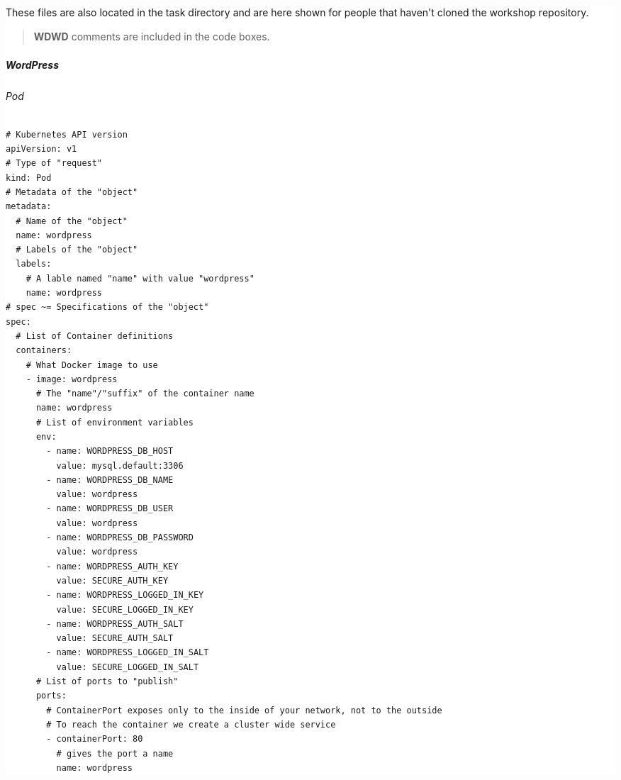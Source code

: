 These files are also located in the task directory and are here shown for people that haven't cloned the workshop repository.

> **WDWD** comments are included in the code boxes.

##### WordPress

###### Pod

```console
# Kubernetes API version
apiVersion: v1
# Type of "request"
kind: Pod
# Metadata of the "object"
metadata:
  # Name of the "object"
  name: wordpress
  # Labels of the "object"
  labels:
    # A lable named "name" with value "wordpress"
    name: wordpress
# spec ~= Specifications of the "object"
spec:
  # List of Container definitions
  containers:
    # What Docker image to use
    - image: wordpress
      # The "name"/"suffix" of the container name
      name: wordpress
      # List of environment variables
      env:
        - name: WORDPRESS_DB_HOST
          value: mysql.default:3306
        - name: WORDPRESS_DB_NAME
          value: wordpress
        - name: WORDPRESS_DB_USER
          value: wordpress
        - name: WORDPRESS_DB_PASSWORD
          value: wordpress
        - name: WORDPRESS_AUTH_KEY
          value: SECURE_AUTH_KEY
        - name: WORDPRESS_LOGGED_IN_KEY
          value: SECURE_LOGGED_IN_KEY
        - name: WORDPRESS_AUTH_SALT
          value: SECURE_AUTH_SALT
        - name: WORDPRESS_LOGGED_IN_SALT
          value: SECURE_LOGGED_IN_SALT
      # List of ports to "publish"
      ports:
        # ContainerPort exposes only to the inside of your network, not to the outside
        # To reach the container we create a cluster wide service
        - containerPort: 80
          # gives the port a name
          name: wordpress
```
